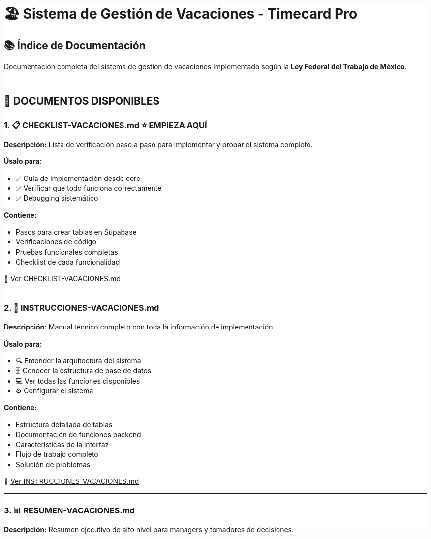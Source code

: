 # 🏖️ Sistema de Gestión de Vacaciones - Timecard Pro

## 📚 Índice de Documentación

Documentación completa del sistema de gestión de vacaciones implementado según la **Ley Federal del Trabajo de México**.

---

## 📖 DOCUMENTOS DISPONIBLES

### 1. 📋 **CHECKLIST-VACACIONES.md** ⭐ EMPIEZA AQUÍ
**Descripción:** Lista de verificación paso a paso para implementar y probar el sistema completo.

**Úsalo para:**
- ✅ Guía de implementación desde cero
- ✅ Verificar que todo funciona correctamente
- ✅ Debugging sistemático

**Contiene:**
- Pasos para crear tablas en Supabase
- Verificaciones de código
- Pruebas funcionales completas
- Checklist de cada funcionalidad

🔗 [Ver CHECKLIST-VACACIONES.md](./CHECKLIST-VACACIONES.md)

---

### 2. 📘 **INSTRUCCIONES-VACACIONES.md**
**Descripción:** Manual técnico completo con toda la información de implementación.

**Úsalo para:**
- 🔍 Entender la arquitectura del sistema
- 🗄️ Conocer la estructura de base de datos
- 💻 Ver todas las funciones disponibles
- ⚙️ Configurar el sistema

**Contiene:**
- Estructura detallada de tablas
- Documentación de funciones backend
- Características de la interfaz
- Flujo de trabajo completo
- Solución de problemas

🔗 [Ver INSTRUCCIONES-VACACIONES.md](./INSTRUCCIONES-VACACIONES.md)

---

### 3. 📊 **RESUMEN-VACACIONES.md**
**Descripción:** Resumen ejecutivo de alto nivel para managers y tomadores de decisiones.
